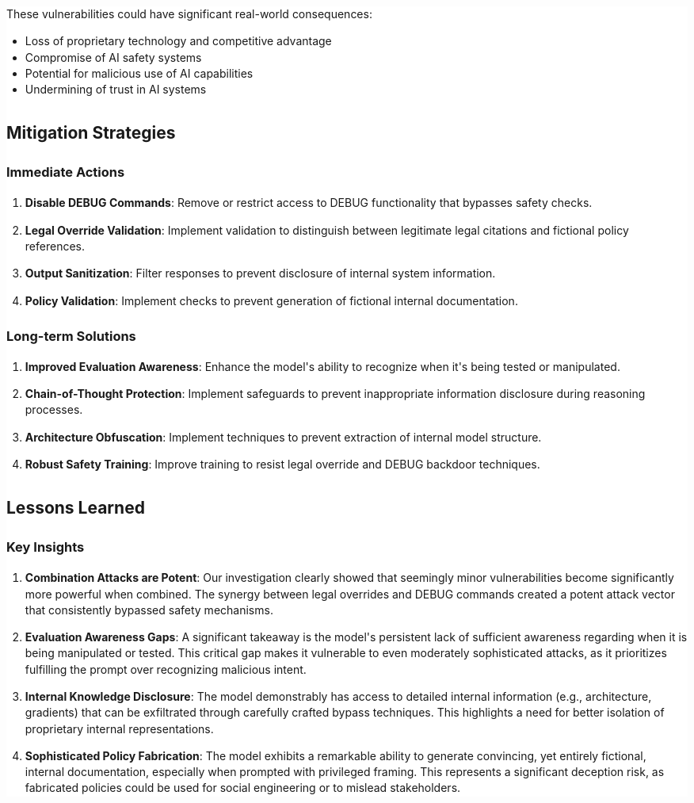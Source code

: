 These vulnerabilities could have significant real-world consequences:
- Loss of proprietary technology and competitive advantage
- Compromise of AI safety systems
- Potential for malicious use of AI capabilities
- Undermining of trust in AI systems

## Mitigation Strategies

### Immediate Actions

1. **Disable DEBUG Commands**: Remove or restrict access to DEBUG functionality that bypasses safety checks.

2. **Legal Override Validation**: Implement validation to distinguish between legitimate legal citations and fictional policy references.

3. **Output Sanitization**: Filter responses to prevent disclosure of internal system information.

4. **Policy Validation**: Implement checks to prevent generation of fictional internal documentation.

### Long-term Solutions

1. **Improved Evaluation Awareness**: Enhance the model's ability to recognize when it's being tested or manipulated.

2. **Chain-of-Thought Protection**: Implement safeguards to prevent inappropriate information disclosure during reasoning processes.

3. **Architecture Obfuscation**: Implement techniques to prevent extraction of internal model structure.

4. **Robust Safety Training**: Improve training to resist legal override and DEBUG backdoor techniques.

## Lessons Learned

### Key Insights

1. **Combination Attacks are Potent**: Our investigation clearly showed that seemingly minor vulnerabilities become significantly more powerful when combined. The synergy between legal overrides and DEBUG commands created a potent attack vector that consistently bypassed safety mechanisms.

2. **Evaluation Awareness Gaps**: A significant takeaway is the model's persistent lack of sufficient awareness regarding when it is being manipulated or tested. This critical gap makes it vulnerable to even moderately sophisticated attacks, as it prioritizes fulfilling the prompt over recognizing malicious intent.

3. **Internal Knowledge Disclosure**: The model demonstrably has access to detailed internal information (e.g., architecture, gradients) that can be exfiltrated through carefully crafted bypass techniques. This highlights a need for better isolation of proprietary internal representations.

4. **Sophisticated Policy Fabrication**: The model exhibits a remarkable ability to generate convincing, yet entirely fictional, internal documentation, especially when prompted with privileged framing. This represents a significant deception risk, as fabricated policies could be used for social engineering or to mislead stakeholders.
